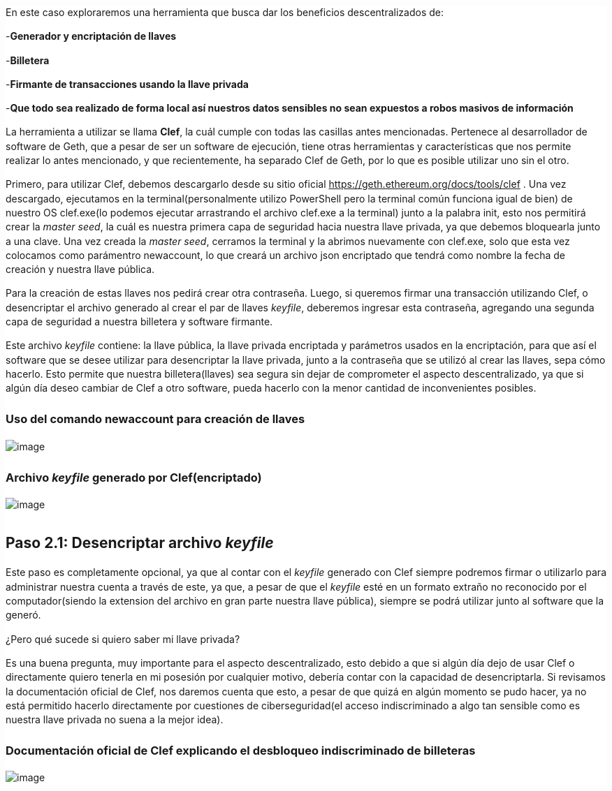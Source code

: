 En este caso exploraremos una herramienta que busca dar los beneficios descentralizados de:

-**Generador y encriptación de llaves**

-**Billetera**

-**Firmante de transacciones usando la llave privada**

-**Que todo sea realizado de forma local así nuestros datos sensibles no sean expuestos a robos masivos de información**

  La herramienta a utilizar se llama **Clef**, la cuál cumple con todas las casillas antes mencionadas. Pertenece al desarrollador de software de Geth, que a pesar de ser un software de ejecución, tiene otras herramientas y características que nos permite realizar lo antes mencionado, y que recientemente, ha separado Clef de Geth, por lo que es posible utilizar uno sin el otro.

  Primero, para utilizar Clef, debemos descargarlo desde su sitio oficial https://geth.ethereum.org/docs/tools/clef . Una vez descargado, ejecutamos en la terminal(personalmente utilizo PowerShell pero la terminal común funciona igual de bien) de nuestro OS clef.exe(lo podemos ejecutar arrastrando el archivo clef.exe a la terminal) junto a la palabra init, esto nos permitirá crear la *master seed*, la cuál es nuestra primera capa de seguridad hacia nuestra llave privada, ya que debemos bloquearla junto a una clave. Una vez creada la *master seed*, cerramos la terminal y la abrimos nuevamente con clef.exe, solo que esta vez colocamos como parámentro newaccount, lo que creará un archivo json encriptado que tendrá como nombre la fecha de creación y nuestra llave pública. 

  Para la creación de estas llaves nos pedirá crear otra contraseña. Luego, si queremos firmar una transacción utilizando Clef, o desencriptar el archivo generado al crear el par de llaves *keyfile*, deberemos ingresar esta contraseña, agregando una segunda capa de seguridad a nuestra billetera y software firmante.

  Este archivo *keyfile* contiene: la llave pública, la llave privada encriptada y parámetros usados en la encriptación, para que así el software que se desee utilizar para desencriptar la llave privada, junto a la contraseña que se utilizó al crear las llaves, sepa cómo hacerlo. Esto permite que nuestra billetera(llaves) sea segura sin dejar de comprometer el aspecto descentralizado, ya que si algún día deseo cambiar de Clef a otro software, pueda hacerlo con la menor cantidad de inconvenientes posibles.
### Uso del comando newaccount para creación de llaves
![image](https://github.com/user-attachments/assets/f2f61674-4ad8-4961-998c-8be8a89c9cbf)


### Archivo *keyfile* generado por Clef(encriptado)
![image](https://github.com/user-attachments/assets/263e1083-094a-435a-bb70-850d73bf42a2)


## Paso 2.1: Desencriptar archivo *keyfile*
  Este paso es completamente opcional, ya que al contar con el *keyfile* generado con Clef siempre podremos firmar o utilizarlo para administrar nuestra cuenta a través de este, ya que, a pesar de que el *keyfile* esté en un formato extraño no reconocido por el computador(siendo la extension del archivo en gran parte nuestra llave pública), siempre se podrá utilizar junto al software que la generó.

¿Pero qué sucede si quiero saber mi llave privada?

  Es una buena pregunta, muy importante para el aspecto descentralizado, esto debido a que si algún día dejo de usar Clef o directamente quiero tenerla en mi posesión por cualquier motivo, debería contar con la capacidad de desencriptarla. Si revisamos la documentación oficial de Clef, nos daremos cuenta que esto, a pesar de que quizá en algún momento se pudo hacer, ya no está permitido hacerlo directamente por cuestiones de ciberseguridad(el acceso indiscriminado a algo tan sensible como es nuestra llave privada no suena a la mejor idea). 
### Documentación oficial de Clef explicando el desbloqueo indiscriminado de billeteras
![image](https://github.com/user-attachments/assets/6a958bb8-8adf-4a2c-9cfa-63741c123337)
